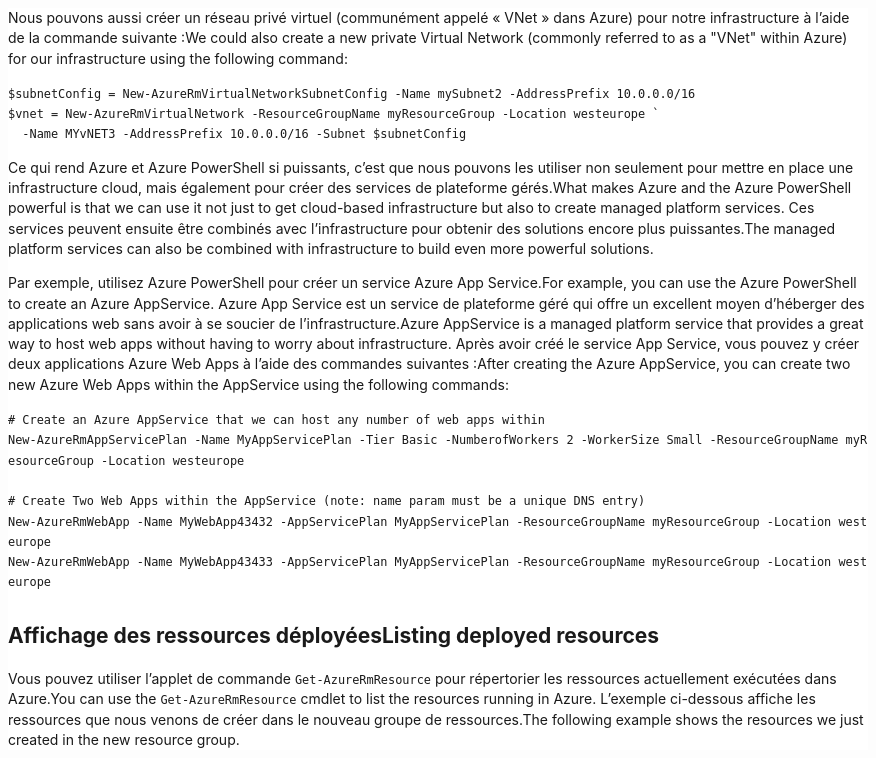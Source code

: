 <span data-ttu-id="3875b-169">Nous pouvons aussi créer un réseau privé virtuel (communément appelé « VNet » dans Azure) pour notre infrastructure à l’aide de la commande suivante :</span><span class="sxs-lookup"><span data-stu-id="3875b-169">We could also create a new private Virtual Network (commonly referred to as a "VNet" within Azure) for our infrastructure using the following command:</span></span>

```azurepowershell-interactive
$subnetConfig = New-AzureRmVirtualNetworkSubnetConfig -Name mySubnet2 -AddressPrefix 10.0.0.0/16
$vnet = New-AzureRmVirtualNetwork -ResourceGroupName myResourceGroup -Location westeurope `
  -Name MYvNET3 -AddressPrefix 10.0.0.0/16 -Subnet $subnetConfig
```

<span data-ttu-id="3875b-170">Ce qui rend Azure et Azure PowerShell si puissants, c’est que nous pouvons les utiliser non seulement pour mettre en place une infrastructure cloud, mais également pour créer des services de plateforme gérés.</span><span class="sxs-lookup"><span data-stu-id="3875b-170">What makes Azure and the Azure PowerShell powerful is that we can use it not just to get cloud-based infrastructure but also to create managed platform services.</span></span> <span data-ttu-id="3875b-171">Ces services peuvent ensuite être combinés avec l’infrastructure pour obtenir des solutions encore plus puissantes.</span><span class="sxs-lookup"><span data-stu-id="3875b-171">The managed platform services can also be combined with infrastructure to build even more powerful solutions.</span></span>

<span data-ttu-id="3875b-172">Par exemple, utilisez Azure PowerShell pour créer un service Azure App Service.</span><span class="sxs-lookup"><span data-stu-id="3875b-172">For example, you can use the Azure PowerShell to create an Azure AppService.</span></span> <span data-ttu-id="3875b-173">Azure App Service est un service de plateforme géré qui offre un excellent moyen d’héberger des applications web sans avoir à se soucier de l’infrastructure.</span><span class="sxs-lookup"><span data-stu-id="3875b-173">Azure AppService is a managed platform service that provides a great way to host web apps without having to worry about infrastructure.</span></span> <span data-ttu-id="3875b-174">Après avoir créé le service App Service, vous pouvez y créer deux applications Azure Web Apps à l’aide des commandes suivantes :</span><span class="sxs-lookup"><span data-stu-id="3875b-174">After creating the Azure AppService, you can create two new Azure Web Apps within the AppService using the following commands:</span></span>

```azurepowershell-interactive
# Create an Azure AppService that we can host any number of web apps within
New-AzureRmAppServicePlan -Name MyAppServicePlan -Tier Basic -NumberofWorkers 2 -WorkerSize Small -ResourceGroupName myResourceGroup -Location westeurope

# Create Two Web Apps within the AppService (note: name param must be a unique DNS entry)
New-AzureRmWebApp -Name MyWebApp43432 -AppServicePlan MyAppServicePlan -ResourceGroupName myResourceGroup -Location westeurope
New-AzureRmWebApp -Name MyWebApp43433 -AppServicePlan MyAppServicePlan -ResourceGroupName myResourceGroup -Location westeurope
```

## <a name="listing-deployed-resources"></a><span data-ttu-id="3875b-175">Affichage des ressources déployées</span><span class="sxs-lookup"><span data-stu-id="3875b-175">Listing deployed resources</span></span>

<span data-ttu-id="3875b-176">Vous pouvez utiliser l’applet de commande `Get-AzureRmResource` pour répertorier les ressources actuellement exécutées dans Azure.</span><span class="sxs-lookup"><span data-stu-id="3875b-176">You can use the `Get-AzureRmResource` cmdlet to list the resources running in Azure.</span></span> <span data-ttu-id="3875b-177">L’exemple ci-dessous affiche les ressources que nous venons de créer dans le nouveau groupe de ressources.</span><span class="sxs-lookup"><span data-stu-id="3875b-177">The following example shows the resources we just created in the new resource group.</span></span>

